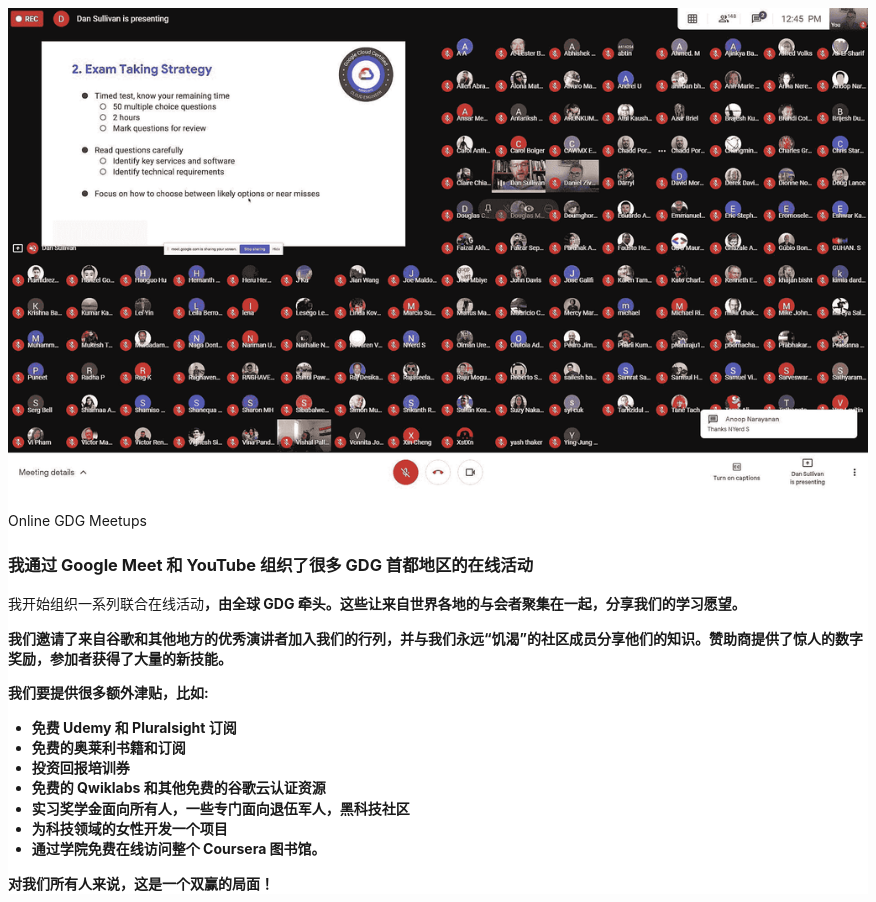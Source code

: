 ![highres_490939909](img/5070c2fc43adf7465fde23c0056ef78c.png)

Online GDG Meetups

### 我通过 Google Meet 和 YouTube 组织了很多 GDG 首都地区的在线活动

我开始组织一系列联合在线活动[](http://www.youtube.com/c/GDGCapitalRegion)**，由全球 GDG 牵头。这些让来自世界各地的与会者聚集在一起，分享我们的学习愿望。**

**我们邀请了来自谷歌和其他地方的优秀演讲者加入我们的行列，并与我们永远“饥渴”的社区成员分享他们的知识。赞助商提供了惊人的数字奖励，参加者获得了大量的新技能。**

**我们要提供很多额外津贴，比如:**

*   **免费 Udemy 和 Pluralsight 订阅**
*   **免费的奥莱利书籍和订阅**
*   **投资回报培训券**
*   **免费的 Qwiklabs 和其他免费的谷歌云认证资源**
*   **实习奖学金面向所有人，一些专门面向退伍军人，黑科技社区**
*   **为科技领域的女性开发一个项目**
*   **通过学院免费在线访问整个 Coursera 图书馆。**

**对我们所有人来说，这是一个双赢的局面！**
